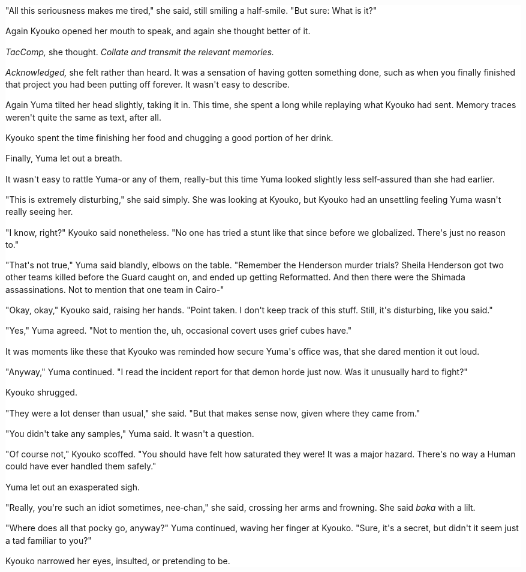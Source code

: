 "All this seriousness makes me tired," she said, still smiling a half‐smile. "But sure: What is it?"

Again Kyouko opened her mouth to speak, and again she thought better of it.

*TacComp,* she thought. *Collate and transmit the relevant memories.*

*Acknowledged,* she felt rather than heard. It was a sensation of having gotten something done, such as when you finally finished that project you had been putting off forever. It wasn't easy to describe.

Again Yuma tilted her head slightly, taking it in. This time, she spent a long while replaying what Kyouko had sent. Memory traces weren't quite the same as text, after all.

Kyouko spent the time finishing her food and chugging a good portion of her drink.

Finally, Yuma let out a breath.

It wasn't easy to rattle Yuma-or any of them, really-but this time Yuma looked slightly less self‐assured than she had earlier.

"This is extremely disturbing," she said simply. She was looking at Kyouko, but Kyouko had an unsettling feeling Yuma wasn't really seeing her.

"I know, right?" Kyouko said nonetheless. "No one has tried a stunt like that since before we globalized. There's just no reason to."

"That's not true," Yuma said blandly, elbows on the table. "Remember the Henderson murder trials? Sheila Henderson got two other teams killed before the Guard caught on, and ended up getting Reformatted. And then there were the Shimada assassinations. Not to mention that one team in Cairo-"

"Okay, okay," Kyouko said, raising her hands. "Point taken. I don't keep track of this stuff. Still, it's disturbing, like you said."

"Yes," Yuma agreed. "Not to mention the, uh, occasional covert uses grief cubes have."

It was moments like these that Kyouko was reminded how secure Yuma's office was, that she dared mention it out loud.

"Anyway," Yuma continued. "I read the incident report for that demon horde just now. Was it unusually hard to fight?"

Kyouko shrugged.

"They were a lot denser than usual," she said. "But that makes sense now, given where they came from."

"You didn't take any samples," Yuma said. It wasn't a question.

"Of course not," Kyouko scoffed. "You should have felt how saturated they were! It was a major hazard. There's no way a Human could have ever handled them safely."

Yuma let out an exasperated sigh.

"Really, you're such an idiot sometimes, nee‐chan," she said, crossing her arms and frowning. She said *baka* with a lilt.

"Where does all that pocky go, anyway?" Yuma continued, waving her finger at Kyouko. "Sure, it's a secret, but didn't it seem just a tad familiar to you?"

Kyouko narrowed her eyes, insulted, or pretending to be.
